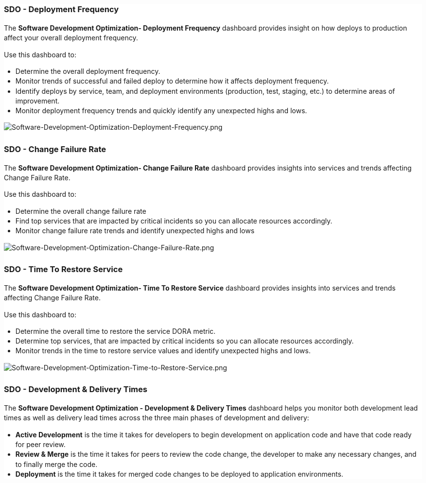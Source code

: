 ### SDO - Deployment Frequency

The **Software Development Optimization- Deployment Frequency** dashboard provides insight on how deploys to production affect your overall deployment frequency. 

Use this dashboard to:

* Determine the overall deployment frequency. 
* Monitor trends of successful and failed deploy to determine how it affects deployment frequency.
* Identify deploys by service, team, and deployment environments (production, test, staging, etc.) to determine areas of improvement.
* Monitor deployment frequency trends and quickly identify any unexpected highs and lows.

![Software-Development-Optimization-Deployment-Frequency.png](/img/sdo/Software-Development-Optimization-Deployment-Frequency.png)

### SDO - Change Failure Rate

The **Software Development Optimization- Change Failure Rate** dashboard provides insights into services and trends affecting Change Failure Rate.

Use this dashboard to:

* Determine the overall change failure rate
* Find top services that are impacted by critical incidents so you can allocate resources accordingly.
* Monitor change failure rate trends and identify unexpected highs and lows

![Software-Development-Optimization-Change-Failure-Rate.png](/img/sdo/Software-Development-Optimization-Change-Failure-Rate.png)

### SDO - Time To Restore Service

The **Software Development Optimization- Time To Restore Service** dashboard provides insights into services and trends affecting Change Failure Rate.

Use this dashboard to:

* Determine the overall time to restore the service DORA metric.
* Determine top services, that are impacted by critical incidents so you can allocate resources accordingly.
* Monitor trends in the time to restore service values and identify unexpected highs and lows.

![Software-Development-Optimization-Time-to-Restore-Service.png](/img/sdo/Software-Development-Optimization-Time-to-Restore-Service.png)

### SDO - Development & Delivery Times

The **Software Development Optimization - Development & Delivery Times** dashboard helps you monitor both development lead times as well as delivery lead times across the three main phases of development and delivery:

* **Active Development** is the time it takes for developers to begin development on application code and have that code ready for peer review.
* **Review & Merge** is the time it takes for peers to review the code change, the developer to make any necessary changes, and to finally merge the code.
* **Deployment** is the time it takes for merged code changes to be deployed to application environments.
